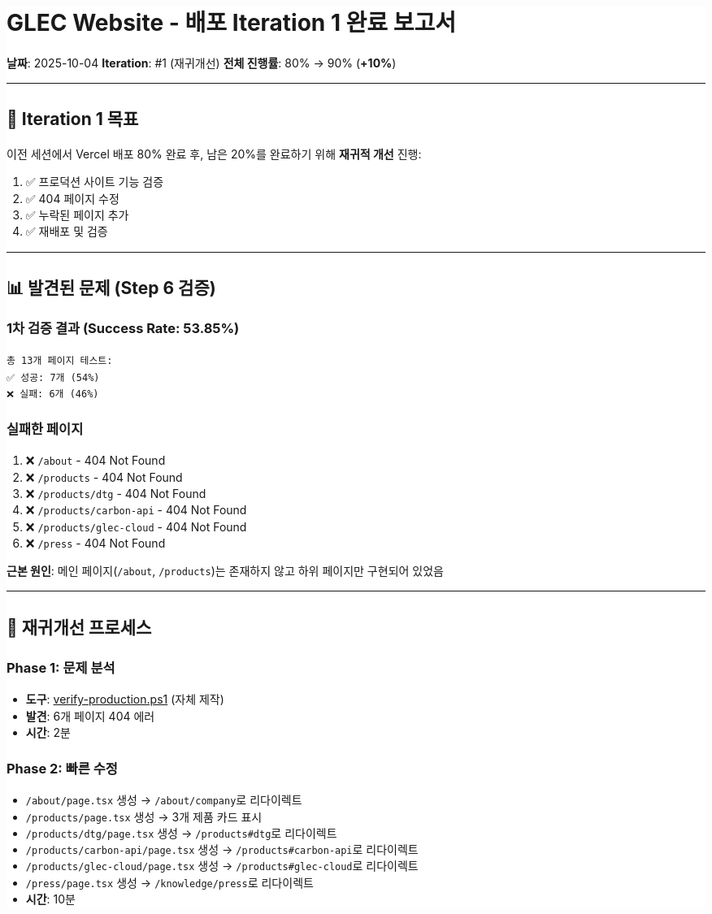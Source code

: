 # GLEC Website - 배포 Iteration 1 완료 보고서

**날짜**: 2025-10-04
**Iteration**: #1 (재귀개선)
**전체 진행률**: 80% → 90% (**+10%**)

---

## 🎯 Iteration 1 목표

이전 세션에서 Vercel 배포 80% 완료 후, 남은 20%를 완료하기 위해 **재귀적 개선** 진행:
1. ✅ 프로덕션 사이트 기능 검증
2. ✅ 404 페이지 수정
3. ✅ 누락된 페이지 추가
4. ✅ 재배포 및 검증

---

## 📊 발견된 문제 (Step 6 검증)

### 1차 검증 결과 (Success Rate: 53.85%)
```
총 13개 페이지 테스트:
✅ 성공: 7개 (54%)
❌ 실패: 6개 (46%)
```

### 실패한 페이지
1. ❌ `/about` - 404 Not Found
2. ❌ `/products` - 404 Not Found
3. ❌ `/products/dtg` - 404 Not Found
4. ❌ `/products/carbon-api` - 404 Not Found
5. ❌ `/products/glec-cloud` - 404 Not Found
6. ❌ `/press` - 404 Not Found

**근본 원인**: 메인 페이지(`/about`, `/products`)는 존재하지 않고 하위 페이지만 구현되어 있었음

---

## 🔧 재귀개선 프로세스

### Phase 1: 문제 분석
- **도구**: [verify-production.ps1](./scripts/verify-production.ps1) (자체 제작)
- **발견**: 6개 페이지 404 에러
- **시간**: 2분

### Phase 2: 빠른 수정
- `/about/page.tsx` 생성 → `/about/company`로 리다이렉트
- `/products/page.tsx` 생성 → 3개 제품 카드 표시
- `/products/dtg/page.tsx` 생성 → `/products#dtg`로 리다이렉트
- `/products/carbon-api/page.tsx` 생성 → `/products#carbon-api`로 리다이렉트
- `/products/glec-cloud/page.tsx` 생성 → `/products#glec-cloud`로 리다이렉트
- `/press/page.tsx` 생성 → `/knowledge/press`로 리다이렉트
- **시간**: 10분
